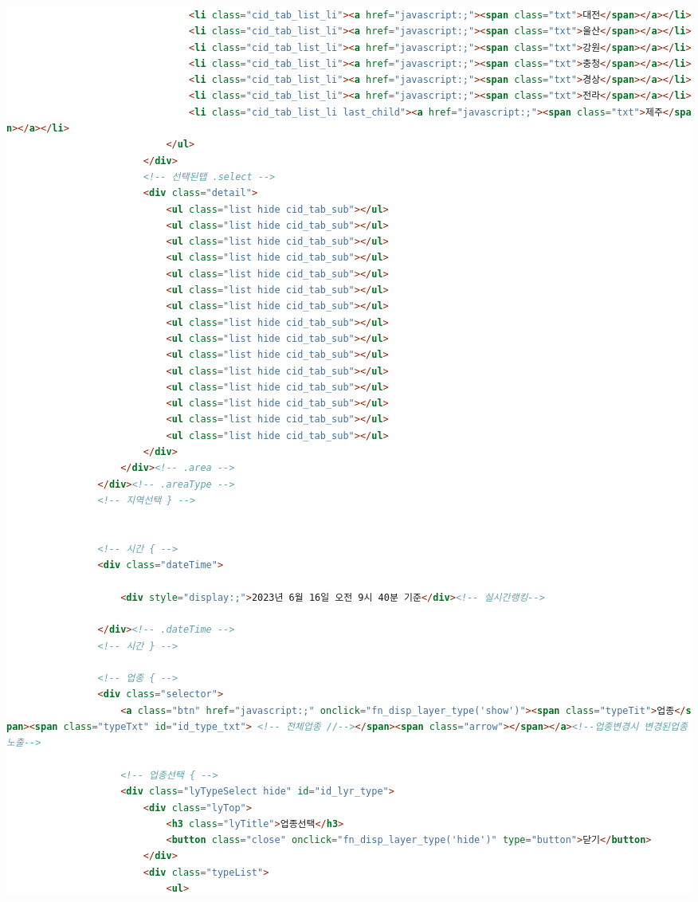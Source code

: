 ```html
								<li class="cid_tab_list_li"><a href="javascript:;"><span class="txt">대전</span></a></li>
								<li class="cid_tab_list_li"><a href="javascript:;"><span class="txt">울산</span></a></li>
								<li class="cid_tab_list_li"><a href="javascript:;"><span class="txt">강원</span></a></li>
								<li class="cid_tab_list_li"><a href="javascript:;"><span class="txt">충청</span></a></li>
								<li class="cid_tab_list_li"><a href="javascript:;"><span class="txt">경상</span></a></li>
								<li class="cid_tab_list_li"><a href="javascript:;"><span class="txt">전라</span></a></li>
								<li class="cid_tab_list_li last_child"><a href="javascript:;"><span class="txt">제주</span></a></li>
							</ul>
						</div>
						<!-- 선택된탭 .select -->
						<div class="detail">
							<ul class="list hide cid_tab_sub"></ul>
							<ul class="list hide cid_tab_sub"></ul>
							<ul class="list hide cid_tab_sub"></ul>
							<ul class="list hide cid_tab_sub"></ul>
							<ul class="list hide cid_tab_sub"></ul>
							<ul class="list hide cid_tab_sub"></ul>
							<ul class="list hide cid_tab_sub"></ul>
							<ul class="list hide cid_tab_sub"></ul>
							<ul class="list hide cid_tab_sub"></ul>
							<ul class="list hide cid_tab_sub"></ul>
							<ul class="list hide cid_tab_sub"></ul>
							<ul class="list hide cid_tab_sub"></ul>
							<ul class="list hide cid_tab_sub"></ul>
							<ul class="list hide cid_tab_sub"></ul>
							<ul class="list hide cid_tab_sub"></ul>
						</div>
					</div><!-- .area -->
				</div><!-- .areaType -->
				<!-- 지역선택 } -->


				<!-- 시간 { -->
				<div class="dateTime">

					<div style="display:;">2023년 6월 16일 오전 9시 40분 기준</div><!-- 실시간랭킹-->

				</div><!-- .dateTime -->
				<!-- 시간 } -->

				<!-- 업종 { -->
				<div class="selector">
					<a class="btn" href="javascript:;" onclick="fn_disp_layer_type('show')"><span class="typeTit">업종</span><span class="typeTxt" id="id_type_txt"> <!-- 전체업종 //--></span><span class="arrow"></span></a><!--업종변경시 변경된업종 노출-->

					<!-- 업종선택 { -->
					<div class="lyTypeSelect hide" id="id_lyr_type">
						<div class="lyTop">
							<h3 class="lyTitle">업종선택</h3>
							<button class="close" onclick="fn_disp_layer_type('hide')" type="button">닫기</button>
						</div>
						<div class="typeList">
							<ul>
```